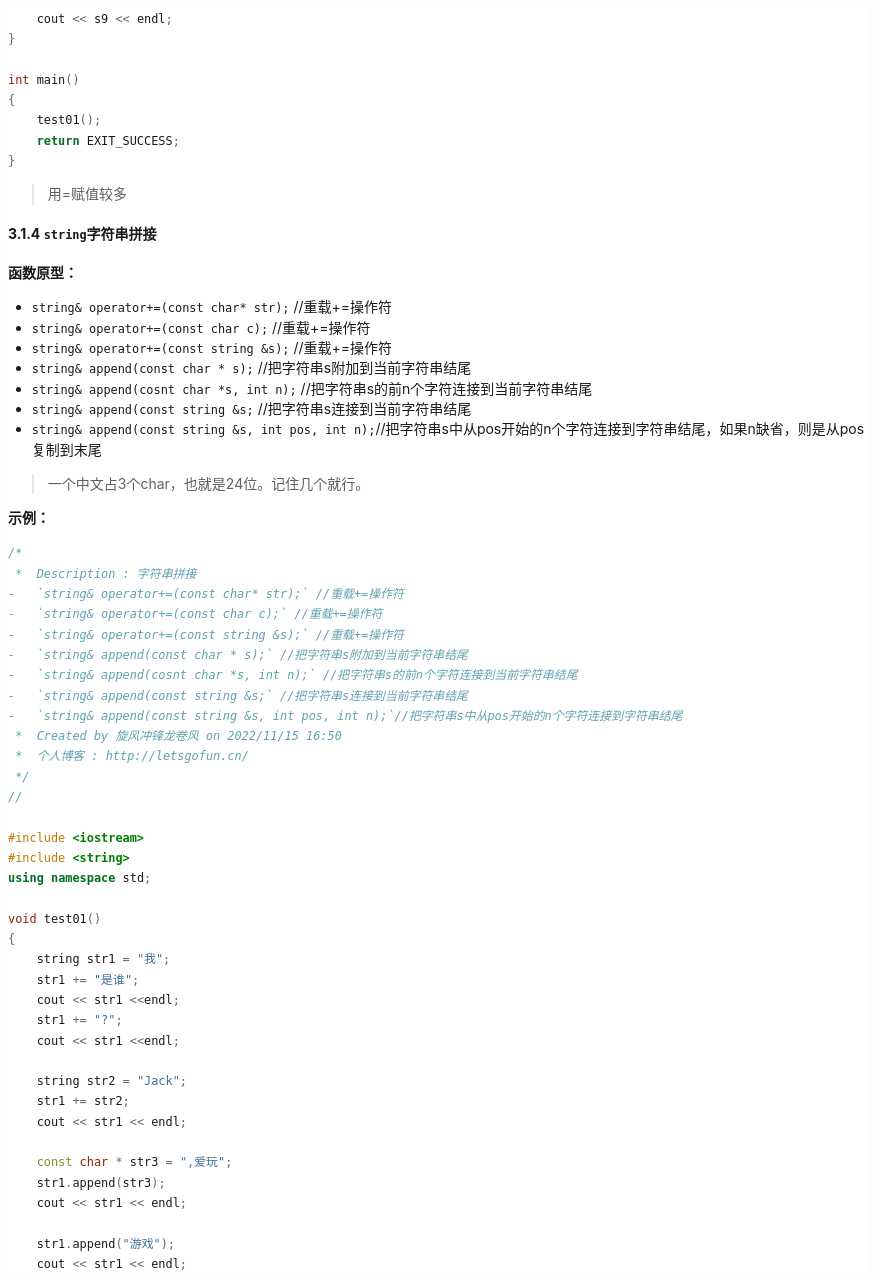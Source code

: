 ```cpp
    cout << s9 << endl;
}

int main()
{
    test01();
    return EXIT_SUCCESS;
}
```

>   用=赋值较多



#### 3.1.4 `string`字符串拼接

**函数原型：**

-   `string& operator+=(const char* str);` //重载+=操作符
-   `string& operator+=(const char c);` //重载+=操作符
-   `string& operator+=(const string &s);` //重载+=操作符
-   `string& append(const char * s);` //把字符串s附加到当前字符串结尾
-   `string& append(cosnt char *s, int n);` //把字符串s的前n个字符连接到当前字符串结尾
-   `string& append(const string &s;` //把字符串s连接到当前字符串结尾
-   `string& append(const string &s, int pos, int n);`//把字符串s中从pos开始的n个字符连接到字符串结尾，如果n缺省，则是从pos复制到末尾

>    一个中文占3个char，也就是24位。记住几个就行。

**示例：**

```cpp
/*  
 *  Description : 字符串拼接
-   `string& operator+=(const char* str);` //重载+=操作符
-   `string& operator+=(const char c);` //重载+=操作符
-   `string& operator+=(const string &s);` //重载+=操作符
-   `string& append(const char * s);` //把字符串s附加到当前字符串结尾
-   `string& append(cosnt char *s, int n);` //把字符串s的前n个字符连接到当前字符串结尾
-   `string& append(const string &s;` //把字符串s连接到当前字符串结尾
-   `string& append(const string &s, int pos, int n);`//把字符串s中从pos开始的n个字符连接到字符串结尾
 *  Created by 旋风冲锋龙卷风 on 2022/11/15 16:50
 *  个人博客 : http://letsgofun.cn/
 */
//

#include <iostream>
#include <string>
using namespace std;

void test01()
{
    string str1 = "我";
    str1 += "是谁";
    cout << str1 <<endl;
    str1 += "?";
    cout << str1 <<endl;

    string str2 = "Jack";
    str1 += str2;
    cout << str1 << endl;

    const char * str3 = ",爱玩";
    str1.append(str3);
    cout << str1 << endl;

    str1.append("游戏");
    cout << str1 << endl;
```